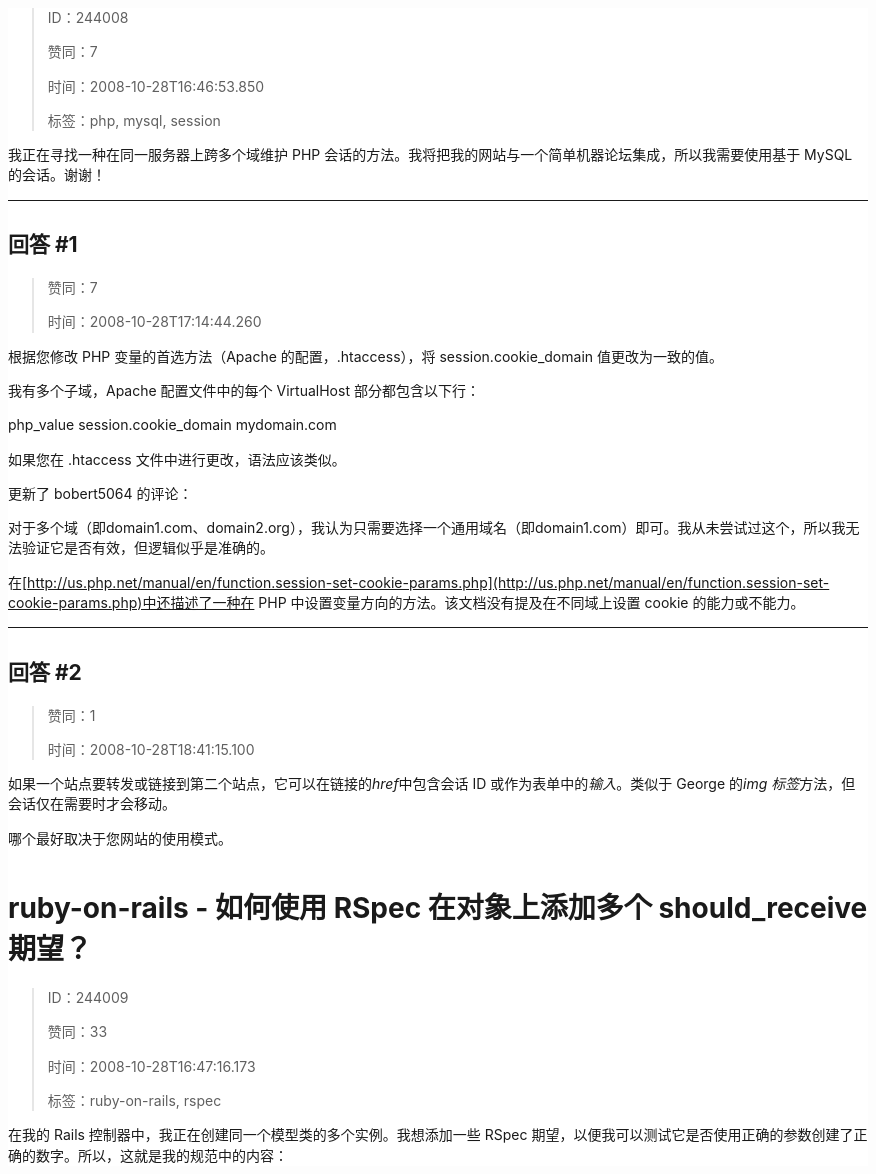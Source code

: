 > ID：244008
> 
> 赞同：7
> 
> 时间：2008-10-28T16:46:53.850
> 
> 标签：php, mysql, session

我正在寻找一种在同一服务器上跨多个域维护 PHP 会话的方法。我将把我的网站与一个简单机器论坛集成，所以我需要使用基于 MySQL 的会话。谢谢！

* * *

## 回答 #1

> 赞同：7
> 
> 时间：2008-10-28T17:14:44.260

根据您修改 PHP 变量的首选方法（Apache 的配置，.htaccess），将 session.cookie_domain 值更改为一致的值。

我有多个子域，Apache 配置文件中的每个 VirtualHost 部分都包含以下行：

php_value session.cookie_domain mydomain.com

如果您在 .htaccess 文件中进行更改，语法应该类似。

更新了 bobert5064 的评论：

对于多个域（即domain1.com、domain2.org），我认为只需要选择一个通用域名（即domain1.com）即可。我从未尝试过这个，所以我无法验证它是否有效，但逻辑似乎是准确的。

在[http://us.php.net/manual/en/function.session-set-cookie-params.php](http://us.php.net/manual/en/function.session-set-cookie-params.php)中还描述了一种在 PHP 中设置变量方向的方法。该文档没有提及在不同域上设置 cookie 的能力或不能力。

* * *

## 回答 #2

> 赞同：1
> 
> 时间：2008-10-28T18:41:15.100

如果一个站点要转发或链接到第二个站点，它可以在链接的*href*中包含会话 ID 或作为表单中的*输入*。类似于 George 的*img 标签*方法，但会话仅在需要时才会移动。

哪个最好取决于您网站的使用模式。

# ruby-on-rails - 如何使用 RSpec 在对象上添加多个 should_receive 期望？

> ID：244009
> 
> 赞同：33
> 
> 时间：2008-10-28T16:47:16.173
> 
> 标签：ruby-on-rails, rspec

在我的 Rails 控制器中，我正在创建同一个模型类的多个实例。我想添加一些 RSpec 期望，以便我可以测试它是否使用正确的参数创建了正确的数字。所以，这就是我的规范中的内容：
